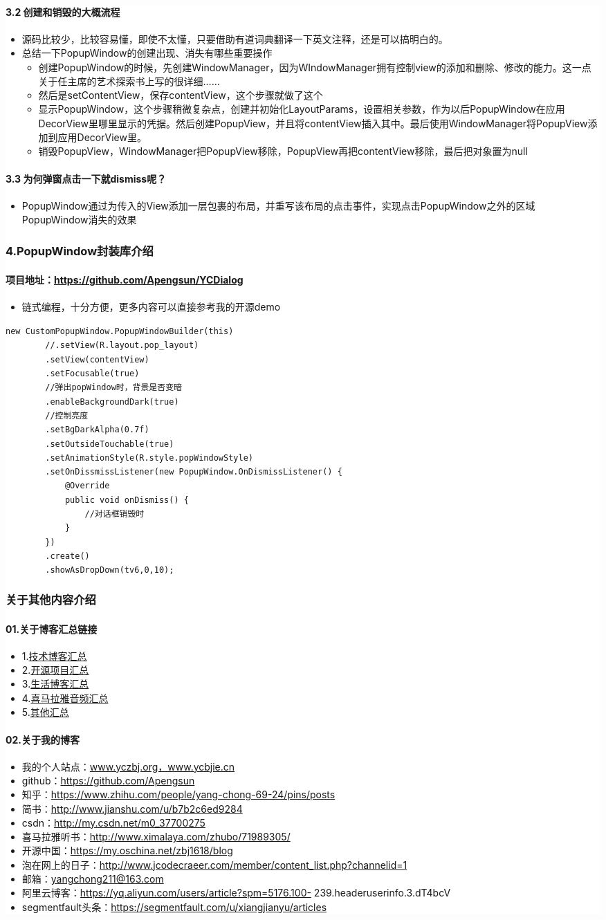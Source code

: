 #### 3.2 创建和销毁的大概流程
- 源码比较少，比较容易懂，即使不太懂，只要借助有道词典翻译一下英文注释，还是可以搞明白的。
- 总结一下PopupWindow的创建出现、消失有哪些重要操作
    - 创建PopupWindow的时候，先创建WindowManager，因为WIndowManager拥有控制view的添加和删除、修改的能力。这一点关于任主席的艺术探索书上写的很详细……
    - 然后是setContentView，保存contentView，这个步骤就做了这个
    - 显示PopupWindow，这个步骤稍微复杂点，创建并初始化LayoutParams，设置相关参数，作为以后PopupWindow在应用DecorView里哪里显示的凭据。然后创建PopupView，并且将contentView插入其中。最后使用WindowManager将PopupView添加到应用DecorView里。
    - 销毁PopupView，WindowManager把PopupView移除，PopupView再把contentView移除，最后把对象置为null


#### 3.3 为何弹窗点击一下就dismiss呢？
- PopupWindow通过为传入的View添加一层包裹的布局，并重写该布局的点击事件，实现点击PopupWindow之外的区域PopupWindow消失的效果


### 4.PopupWindow封装库介绍
#### 项目地址：https://github.com/Apengsun/YCDialog
- 链式编程，十分方便，更多内容可以直接参考我的开源demo
```
new CustomPopupWindow.PopupWindowBuilder(this)
        //.setView(R.layout.pop_layout)
        .setView(contentView)
        .setFocusable(true)
        //弹出popWindow时，背景是否变暗
        .enableBackgroundDark(true)
        //控制亮度
        .setBgDarkAlpha(0.7f)
        .setOutsideTouchable(true)
        .setAnimationStyle(R.style.popWindowStyle)
        .setOnDissmissListener(new PopupWindow.OnDismissListener() {
            @Override
            public void onDismiss() {
                //对话框销毁时
            }
        })
        .create()
        .showAsDropDown(tv6,0,10);
```



### 关于其他内容介绍
#### 01.关于博客汇总链接
- 1.[技术博客汇总](https://www.jianshu.com/p/614cb839182c)
- 2.[开源项目汇总](https://blog.csdn.net/m0_37700275/article/details/80863574)
- 3.[生活博客汇总](https://blog.csdn.net/m0_37700275/article/details/79832978)
- 4.[喜马拉雅音频汇总](https://www.jianshu.com/p/f665de16d1eb)
- 5.[其他汇总](https://www.jianshu.com/p/53017c3fc75d)



#### 02.关于我的博客
- 我的个人站点：www.yczbj.org，www.ycbjie.cn
- github：https://github.com/Apengsun
- 知乎：https://www.zhihu.com/people/yang-chong-69-24/pins/posts
- 简书：http://www.jianshu.com/u/b7b2c6ed9284
- csdn：http://my.csdn.net/m0_37700275
- 喜马拉雅听书：http://www.ximalaya.com/zhubo/71989305/
- 开源中国：https://my.oschina.net/zbj1618/blog
- 泡在网上的日子：http://www.jcodecraeer.com/member/content_list.php?channelid=1
- 邮箱：yangchong211@163.com
- 阿里云博客：https://yq.aliyun.com/users/article?spm=5176.100- 239.headeruserinfo.3.dT4bcV
- segmentfault头条：https://segmentfault.com/u/xiangjianyu/articles





